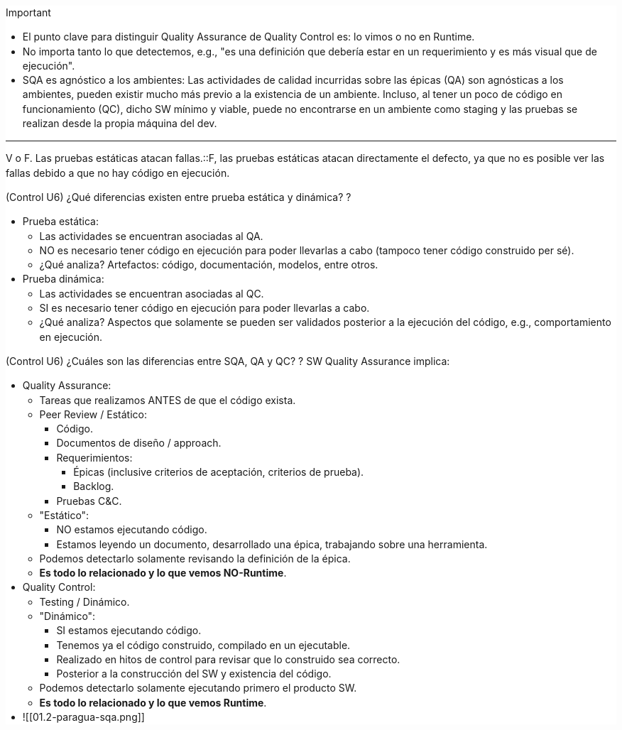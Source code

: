 > [!IMPORTANT]
>
> - El punto clave para distinguir Quality Assurance de Quality Control es: lo vimos o no en Runtime.
> - No importa tanto lo que detectemos, e.g., "es una definición que debería estar en un requerimiento y es más visual que de ejecución".
> - SQA es agnóstico a los ambientes: Las actividades de calidad incurridas sobre las épicas (QA) son agnósticas a los ambientes, pueden existir mucho más previo a la existencia de un ambiente. Incluso, al tener un poco de código en funcionamiento (QC), dicho SW mínimo y viable, puede no encontrarse en un ambiente como staging y las pruebas se realizan desde la propia máquina del dev.

---

V o F. Las pruebas estáticas atacan fallas.::F, las pruebas estáticas atacan directamente el defecto, ya que no es posible ver las fallas debido a que no hay código en ejecución.


(Control U6) ¿Qué diferencias existen entre prueba estática y dinámica?
?
- Prueba estática:
	- Las actividades se encuentran asociadas al QA.
	- NO es necesario tener código en ejecución para poder llevarlas a cabo (tampoco tener código construido per sé).
	- ¿Qué analiza? Artefactos: código, documentación, modelos, entre otros.
- Prueba dinámica:
	- Las actividades se encuentran asociadas al QC.
	- SI es necesario tener código en ejecución para poder llevarlas a cabo.
	- ¿Qué analiza? Aspectos que solamente se pueden ser validados posterior a la ejecución del código, e.g., comportamiento en ejecución.


(Control U6) ¿Cuáles son las diferencias entre SQA, QA y QC?
?
SW Quality Assurance implica:
- Quality Assurance:
	- Tareas que realizamos ANTES de que el código exista.
	- Peer Review / Estático:
		- Código.
		- Documentos de diseño / approach.
		- Requerimientos:
			- Épicas (inclusive criterios de aceptación, criterios de prueba).
			- Backlog.
		- Pruebas C&C.
	- "Estático":
		- NO estamos ejecutando código.
		- Estamos leyendo un documento, desarrollado una épica, trabajando sobre una herramienta.
	- Podemos detectarlo solamente revisando la definición de la épica.
	- **Es todo lo relacionado y lo que vemos NO-Runtime**.
- Quality Control:
	- Testing / Dinámico.
	- "Dinámico":
		- SI estamos ejecutando código.
		- Tenemos ya el código construido, compilado en un ejecutable.
		- Realizado en hitos de control para revisar que lo construido sea correcto.
		- Posterior a la construcción del SW y existencia del código.
	- Podemos detectarlo solamente ejecutando primero el producto SW.
	- **Es todo lo relacionado y lo que vemos Runtime**.
- ![[01.2-paragua-sqa.png]]
